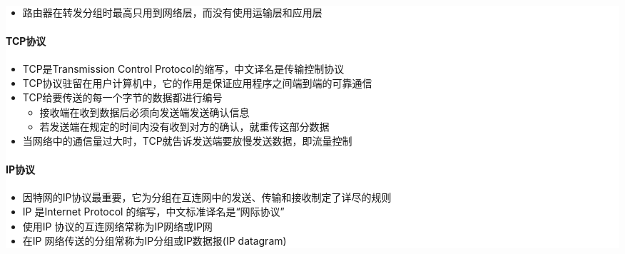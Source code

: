 - 路由器在转发分组时最高只用到网络层，而没有使用运输层和应用层

#### TCP协议

- TCP是Transmission Control Protocol的缩写，中文译名是传输控制协议
- TCP协议驻留在用户计算机中，它的作用是保证应用程序之间端到端的可靠通信
- TCP给要传送的每一个字节的数据都进行编号
  - 接收端在收到数据后必须向发送端发送确认信息
  - 若发送端在规定的时间内没有收到对方的确认，就重传这部分数据
- 当网络中的通信量过大时，TCP就告诉发送端要放慢发送数据，即流量控制

#### IP协议

- 因特网的IP协议最重要，它为分组在互连网中的发送、传输和接收制定了详尽的规则
- IP 是Internet Protocol 的缩写，中文标准译名是“网际协议”
- 使用IP 协议的互连网络常称为IP网络或IP网
- 在IP 网络传送的分组常称为IP分组或IP数据报(IP datagram)